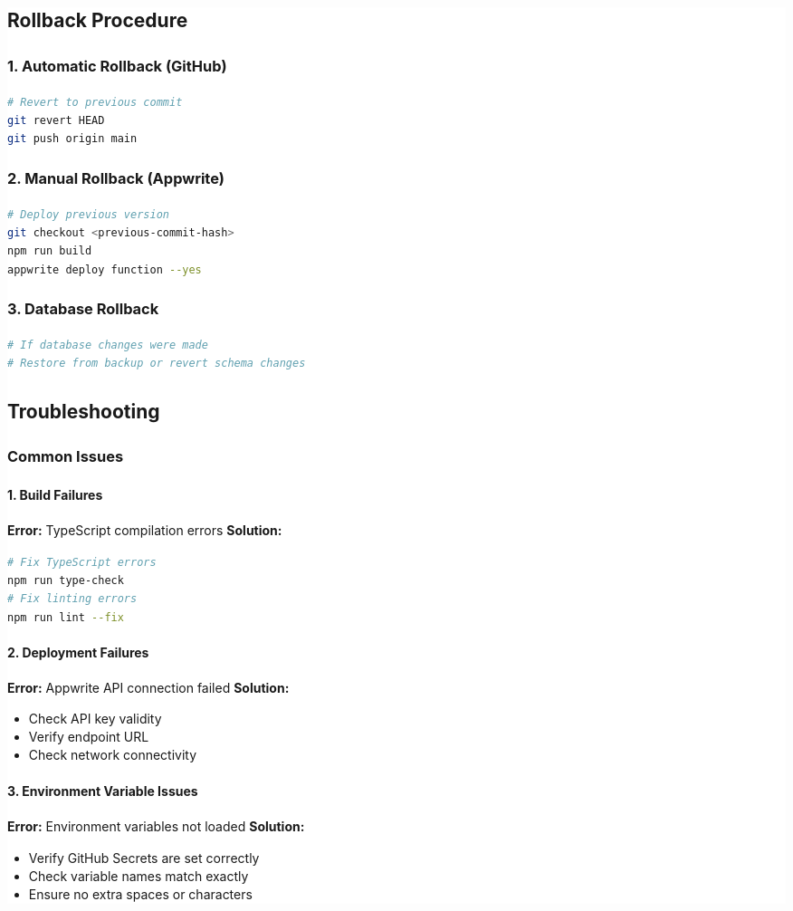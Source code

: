 ## Rollback Procedure

### 1. Automatic Rollback (GitHub)
```bash
# Revert to previous commit
git revert HEAD
git push origin main
```

### 2. Manual Rollback (Appwrite)
```bash
# Deploy previous version
git checkout <previous-commit-hash>
npm run build
appwrite deploy function --yes
```

### 3. Database Rollback
```bash
# If database changes were made
# Restore from backup or revert schema changes
```

## Troubleshooting

### Common Issues

#### 1. Build Failures
**Error:** TypeScript compilation errors
**Solution:**
```bash
# Fix TypeScript errors
npm run type-check
# Fix linting errors
npm run lint --fix
```

#### 2. Deployment Failures
**Error:** Appwrite API connection failed
**Solution:**
- Check API key validity
- Verify endpoint URL
- Check network connectivity

#### 3. Environment Variable Issues
**Error:** Environment variables not loaded
**Solution:**
- Verify GitHub Secrets are set correctly
- Check variable names match exactly
- Ensure no extra spaces or characters
